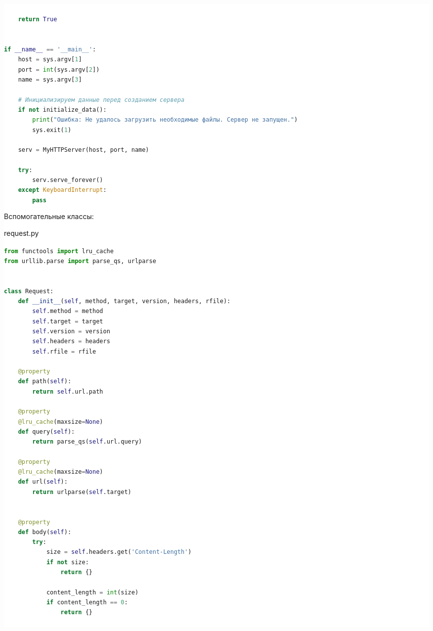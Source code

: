 ```python
    
    return True
       

if __name__ == '__main__':
    host = sys.argv[1]
    port = int(sys.argv[2])
    name = sys.argv[3]
    
    # Инициализируем данные перед созданием сервера
    if not initialize_data():
        print("Ошибка: Не удалось загрузить необходимые файлы. Сервер не запущен.")
        sys.exit(1)

    serv = MyHTTPServer(host, port, name)

    try:
        serv.serve_forever()
    except KeyboardInterrupt:
        pass
```

Вспомогательные классы:

request.py
```python
from functools import lru_cache
from urllib.parse import parse_qs, urlparse


class Request:
    def __init__(self, method, target, version, headers, rfile):
        self.method = method
        self.target = target
        self.version = version
        self.headers = headers
        self.rfile = rfile

    @property
    def path(self):
        return self.url.path
    
    @property
    @lru_cache(maxsize=None)
    def query(self):
        return parse_qs(self.url.query)
    
    @property
    @lru_cache(maxsize=None)
    def url(self):
        return urlparse(self.target)
    

    @property
    def body(self):
        try:
            size = self.headers.get('Content-Length')
            if not size:
                return {}
        
            content_length = int(size)
            if content_length == 0:
                return {}
            
```